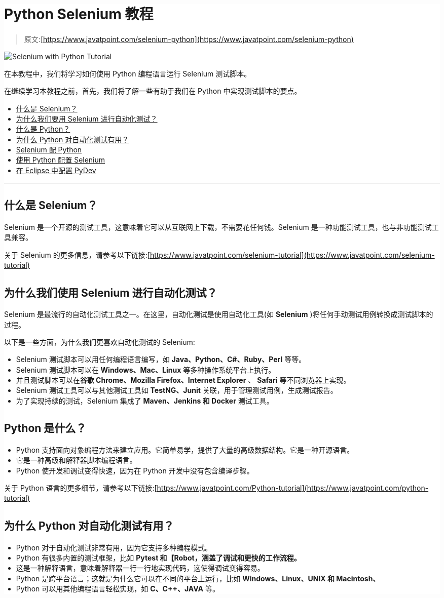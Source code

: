 # Python Selenium 教程

> 原文:[https://www.javatpoint.com/selenium-python](https://www.javatpoint.com/selenium-python)

![Selenium with Python Tutorial](../Images/f8a187fb6fc2828f11f6b109e069eb96.png)

在本教程中，我们将学习如何使用 Python 编程语言运行 Selenium 测试脚本。

在继续学习本教程之前，首先，我们将了解一些有助于我们在 Python 中实现测试脚本的要点。

*   [什么是 Selenium？](#What)
*   [为什么我们要用 Selenium 进行自动化测试？](#Why)
*   [什么是 Python？](#Python)
*   [为什么 Python 对自动化测试有用？](#automation)
*   [Selenium 配 Python](#Selenium-with-python)
*   [使用 Python 配置 Selenium](#Configure-Selenium)
*   [在 Eclipse 中配置 PyDev](#Configure-PyDev)

* * *

## 什么是 Selenium？

Selenium 是一个开源的测试工具，这意味着它可以从互联网上下载，不需要花任何钱。Selenium 是一种功能测试工具，也与非功能测试工具兼容。

关于 Selenium 的更多信息，请参考以下链接:[https://www.javatpoint.com/selenium-tutorial](https://www.javatpoint.com/selenium-tutorial)

## 为什么我们使用 Selenium 进行自动化测试？

Selenium 是最流行的自动化测试工具之一。在这里，自动化测试是使用自动化工具(如 **Selenium** )将任何手动测试用例转换成测试脚本的过程。

以下是一些方面，为什么我们更喜欢自动化测试的 Selenium:

*   Selenium 测试脚本可以用任何编程语言编写，如 **Java、Python、C#、Ruby、Perl** 等等。
*   Selenium 测试脚本可以在 **Windows、Mac、Linux** 等多种操作系统平台上执行。
*   并且测试脚本可以在**谷歌 Chrome、Mozilla Firefox、Internet Explorer** 、 **Safari** 等不同浏览器上实现。
*   Selenium 测试工具可以与其他测试工具如 **TestNG、Junit** 关联，用于管理测试用例，生成测试报告。
*   为了实现持续的测试，Selenium 集成了 **Maven、Jenkins 和 Docker** 测试工具。

## Python 是什么？

*   Python 支持面向对象编程方法来建立应用。它简单易学，提供了大量的高级数据结构。它是一种开源语言。
*   它是一种高级和解释器脚本编程语言。
*   Python 使开发和调试变得快速，因为在 Python 开发中没有包含编译步骤。

关于 Python 语言的更多细节，请参考以下链接:[https://www.javatpoint.com/Python-tutorial](https://www.javatpoint.com/python-tutorial)

## 为什么 Python 对自动化测试有用？

*   Python 对于自动化测试非常有用，因为它支持多种编程模式。
*   Python 有很多内置的测试框架，比如 **Pytest 和【Robot，涵盖了调试和更快的工作流程。**
*   这是一种解释语言，意味着解释器一行一行地实现代码，这使得调试变得容易。
*   Python 是跨平台语言；这就是为什么它可以在不同的平台上运行，比如 **Windows、Linux、UNIX 和 Macintosh、**
*   Python 可以用其他编程语言轻松实现，如 **C、C++、JAVA** 等。
